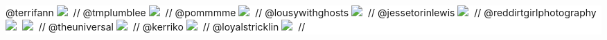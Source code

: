 @terrifann [![](http://austinmoody.org/i/instagram.png)](https://instagram.com/p/2aDI3WoEEJ/)&nbsp;&nbsp;//
@tmplumblee [![](http://austinmoody.org/i/instagram.png)](https://instagram.com/p/2aurFlgD60/)&nbsp;&nbsp;//
@pommmme [![](http://austinmoody.org/i/instagram.png)](https://instagram.com/p/2ZNm8ZIeVR/)&nbsp;&nbsp;//
@lousywithghosts [![](http://austinmoody.org/i/instagram.png)](https://instagram.com/p/2ZC8fokHvz/)&nbsp;&nbsp;//
@jessetorinlewis [![](http://austinmoody.org/i/instagram.png)](https://instagram.com/p/2Y79SRiiAc/)&nbsp;&nbsp;//
@reddirtgirlphotography [![](http://austinmoody.org/i/instagram.png)](https://instagram.com/p/2YvvmdqnOG/)&nbsp;&nbsp;[![](http://austinmoody.org/i/instagram.png)](https://instagram.com/p/2VznKRKnAH/)&nbsp;&nbsp;//
@theuniversal [![](http://austinmoody.org/i/instagram.png)](https://instagram.com/p/2YlUAGJ7xf/)&nbsp;&nbsp;//
@kerriko [![](http://austinmoody.org/i/instagram.png)](https://instagram.com/p/2YXJxWKhEh/)&nbsp;&nbsp;//
@loyalstricklin [![](http://austinmoody.org/i/instagram.png)](https://instagram.com/p/2XiC6UsC0W/)&nbsp;&nbsp;//
